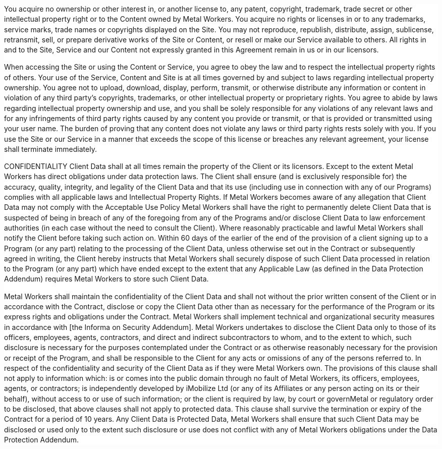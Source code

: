 You acquire no ownership or other interest in, or another license to, any patent, copyright, trademark, trade secret or other intellectual property right or to the Content owned by Metal Workers. You acquire no rights or licenses in or to any trademarks, service marks, trade names or copyrights displayed on the Site. You may not reproduce, republish, distribute, assign, sublicense, retransmit, sell, or prepare derivative works of the Site or Content, or resell or make our Service available to others. All rights in and to the Site, Service and our Content not expressly granted in this Agreement remain in us or in our licensors.

When accessing the Site or using the Content or Service, you agree to obey the law and to respect the intellectual property rights of others. Your use of the Service, Content and Site is at all times governed by and subject to laws regarding intellectual property ownership. You agree not to upload, download, display, perform, transmit, or otherwise distribute any information or content in violation of any third party’s copyrights, trademarks, or other intellectual property or proprietary rights. You agree to abide by laws regarding intellectual property ownership and use, and you shall be solely responsible for any violations of any relevant laws and for any infringements of third party rights caused by any content you provide or transmit, or that is provided or transmitted using your user name. The burden of proving that any content does not violate any laws or third party rights rests solely with you.
If you use the Site or our Service in a manner that exceeds the scope of this license or breaches any relevant agreement, your license shall terminate immediately.

CONFIDENTIALITY 
Client Data shall at all times remain the property of the Client or its licensors. Except to the extent Metal Workers has direct obligations under data protection laws. The Client shall ensure (and is exclusively responsible for) the accuracy, quality, integrity, and legality of the Client Data and that its use (including use in connection with any of our Programs) complies with all applicable laws and Intellectual Property Rights. If Metal Workers becomes aware of any allegation that Client Data may not comply with the Acceptable Use Policy Metal Workers shall have the right to permanently delete Client Data that is suspected of being in breach of any of the foregoing from any of the Programs and/or disclose Client Data to law enforcement authorities (in each case without the need to consult the Client). Where reasonably practicable and lawful Metal Workers shall notify the Client before taking such action on. Within 60 days of the earlier of the end of the provision of a client signing up to a Program (or any part) relating to the processing of the Client Data, unless otherwise set out in the Contract or subsequently agreed in writing, the Client hereby instructs that Metal Workers shall securely dispose of such Client Data processed in relation to the Program (or any part) which have ended except to the extent that any Applicable Law (as defined in the Data Protection Addendum) requires Metal Workers to store such Client Data.

Metal Workers shall maintain the confidentiality of the Client Data and shall not without the prior written consent of the Client or in accordance with the Contract, disclose or copy the Client Data other than as necessary for the performance of the Program or its express rights and obligations under the Contract. Metal Workers shall implement technical and organizational security measures in accordance with [the Informa on Security Addendum]. Metal Workers undertakes to disclose the Client Data only to those of its officers, employees, agents, contractors, and direct and indirect subcontractors to whom, and to the extent to which, such disclosure is necessary for the purposes contemplated under the Contract or as otherwise reasonably necessary for the provision or receipt of the Program, and shall be responsible to the Client for any acts or omissions of any of the persons referred to. In respect of the confidentiality and security of the Client Data as if they were Metal Workers own. The provisions of this clause shall not apply to information which: is or comes into the public domain through no fault of Metal Workers, its officers, employees, agents, or contractors; is independently developed by iMobilize Ltd (or any of its Affiliates or any person acting on its or their behalf), without access to or use of such information; or the client is required by law, by court or governMetal or regulatory order to be disclosed, that above clauses shall not apply to protected data. This clause shall survive the termination or expiry of the Contract for a period of 10 years. Any Client Data is Protected Data, Metal Workers shall ensure that such Client Data may be disclosed or used only to the extent such disclosure or use does not conflict with any of Metal Workers obligations under the Data Protection Addendum.
